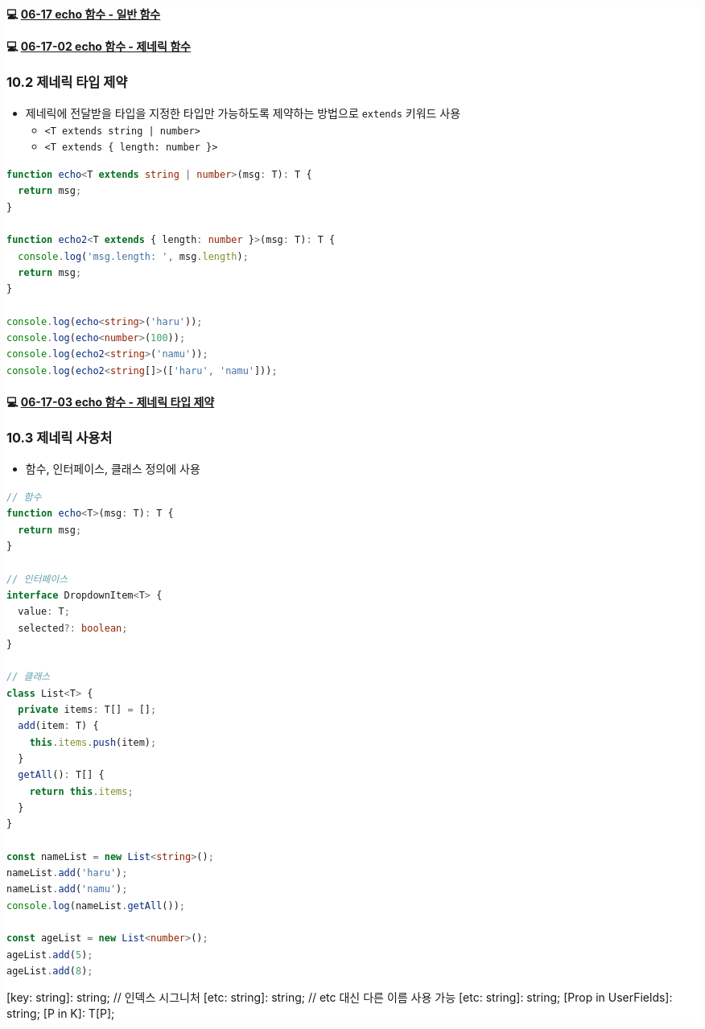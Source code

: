 #### 💻 [06-17 echo 함수 - 일반 함수](../workspace-ins/ch06/ex06-17.js)

#### 💻 [06-17-02 echo 함수 - 제네릭 함수](../workspace-ins/ch06/ex06-17-02.js)

### 10.2 제네릭 타입 제약
- 제네릭에 전달받을 타입을 지정한 타입만 가능하도록 제약하는 방법으로 `extends` 키워드 사용
  + `<T extends string | number>`
  + `<T extends { length: number }>`

```ts
function echo<T extends string | number>(msg: T): T {
  return msg;
}

function echo2<T extends { length: number }>(msg: T): T {
  console.log('msg.length: ', msg.length);
  return msg;
}

console.log(echo<string>('haru'));
console.log(echo<number>(100));
console.log(echo2<string>('namu'));
console.log(echo2<string[]>(['haru', 'namu']));
```

#### 💻 [06-17-03 echo 함수 - 제네릭 타입 제약](../workspace-ins/ch06/ex06-17-03.js)

### 10.3 제네릭 사용처
- 함수, 인터페이스, 클래스 정의에 사용

```ts
// 함수
function echo<T>(msg: T): T {
  return msg;
}

// 인터페이스
interface DropdownItem<T> {
  value: T;
  selected?: boolean;
}

// 클래스
class List<T> {
  private items: T[] = [];
  add(item: T) {
    this.items.push(item);
  }
  getAll(): T[] {
    return this.items;
  }
}

const nameList = new List<string>();
nameList.add('haru');
nameList.add('namu');
console.log(nameList.getAll());

const ageList = new List<number>();
ageList.add(5);
ageList.add(8);
```

  [key: string]: string; // 인덱스 시그니처
  [etc: string]: string; // etc 대신 다른 이름 사용 가능
  [etc: string]: string;
  [Prop in UserFields]: string;
  [P in K]: T[P];